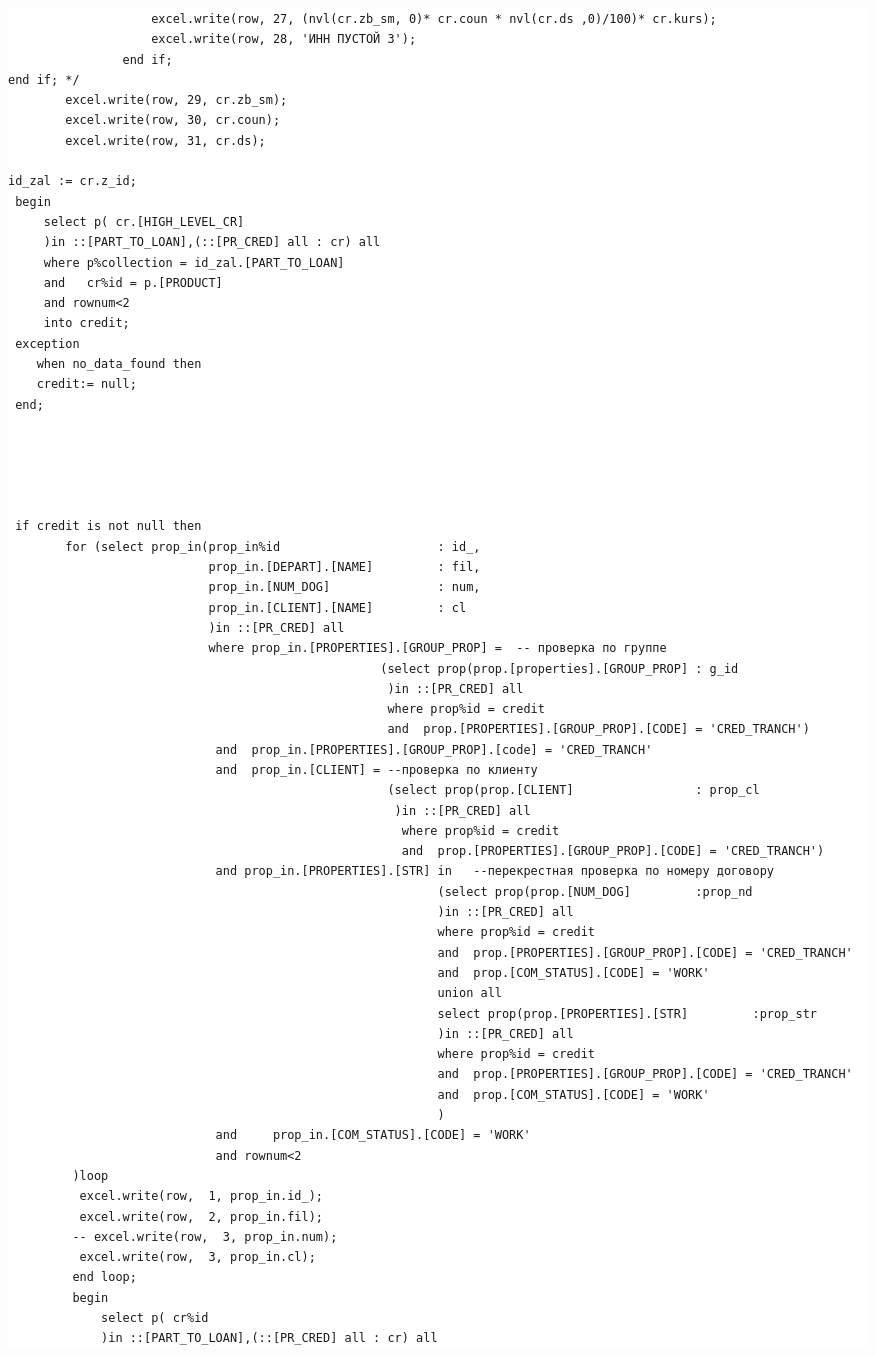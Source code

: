 						excel.write(row, 27, (nvl(cr.zb_sm, 0)* cr.coun * nvl(cr.ds ,0)/100)* cr.kurs);
						excel.write(row, 28, 'ИНН ПУСТОЙ 3');
					end if;
	end if;	*/
			excel.write(row, 29, cr.zb_sm);
			excel.write(row, 30, cr.coun);
			excel.write(row, 31, cr.ds);

	id_zal := cr.z_id;
	 begin
	     select p( cr.[HIGH_LEVEL_CR]
	     )in ::[PART_TO_LOAN],(::[PR_CRED] all : cr) all
	     where p%collection = id_zal.[PART_TO_LOAN]
	     and   cr%id = p.[PRODUCT]
	     and rownum<2
	     into credit;
	 exception
	 	when no_data_found then
	 	credit:= null;
	 end;
	
	
	
	
	
	 if credit is not null then
	 		for (select prop_in(prop_in%id						: id_,
	 							prop_in.[DEPART].[NAME]			: fil,	
	 							prop_in.[NUM_DOG] 				: num,
	 							prop_in.[CLIENT].[NAME]			: cl
								)in ::[PR_CRED] all	
			 					where prop_in.[PROPERTIES].[GROUP_PROP] =  -- проверка по группе
			 											(select prop(prop.[properties].[GROUP_PROP] : g_id
														 )in ::[PR_CRED] all	
														 where prop%id = credit
														 and  prop.[PROPERTIES].[GROUP_PROP].[CODE] = 'CRED_TRANCH')
								 and  prop_in.[PROPERTIES].[GROUP_PROP].[code] = 'CRED_TRANCH'
								 and  prop_in.[CLIENT] = --проверка по клиенту
								 						 (select prop(prop.[CLIENT]  			    : prop_cl
														  )in ::[PR_CRED] all	
														   where prop%id = credit
														   and  prop.[PROPERTIES].[GROUP_PROP].[CODE] = 'CRED_TRANCH')
								 and prop_in.[PROPERTIES].[STR] in   --перекрестная проверка по номеру договору			
								                                (select prop(prop.[NUM_DOG]			:prop_nd
														  		)in ::[PR_CRED] all	
														   		where prop%id = credit
														   		and  prop.[PROPERTIES].[GROUP_PROP].[CODE] = 'CRED_TRANCH'
														   		and	 prop.[COM_STATUS].[CODE] = 'WORK'
														   		union all
														   		select prop(prop.[PROPERTIES].[STR]			:prop_str
														  		)in ::[PR_CRED] all	
														   		where prop%id = credit
														   		and  prop.[PROPERTIES].[GROUP_PROP].[CODE] = 'CRED_TRANCH'
														   		and	 prop.[COM_STATUS].[CODE] = 'WORK'
														   		)
								 and	 prop_in.[COM_STATUS].[CODE] = 'WORK'		
								 and rownum<2				   		
			 )loop
			  excel.write(row,  1, prop_in.id_);
			  excel.write(row,  2, prop_in.fil);
			 -- excel.write(row,  3, prop_in.num);
			  excel.write(row,  3, prop_in.cl);			
			 end loop;
			 begin
			     select p( cr%id
			     )in ::[PART_TO_LOAN],(::[PR_CRED] all : cr) all